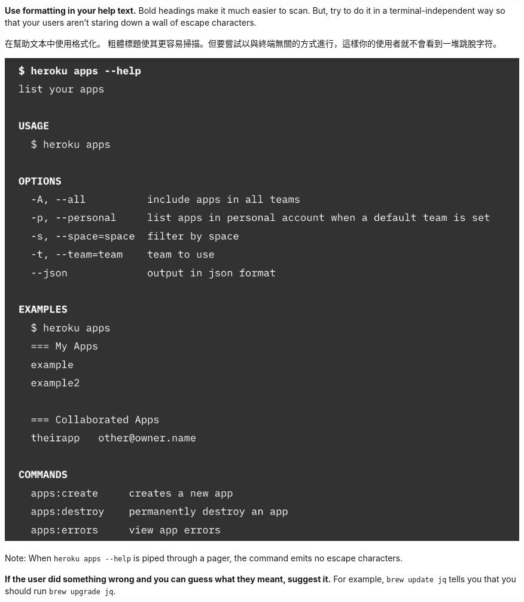 **Use formatting in your help text.** Bold headings make it much easier to scan. But, try to do it in a terminal-independent way so that your users aren’t staring down a wall of escape characters.

在幫助文本中使用格式化。 粗體標題使其更容易掃描。但要嘗試以與終端無關的方式進行，這樣你的使用者就不會看到一堆跳脫字符。


![alt text](assets/img/Command_Line_Interface_Guidelines_01.png)  

Note: When `heroku apps --help` is piped through a pager, the command emits no escape characters.

**If the user did something wrong and you can guess what they meant, suggest it.** For example, `brew update jq` tells you that you should run `brew upgrade jq`.
